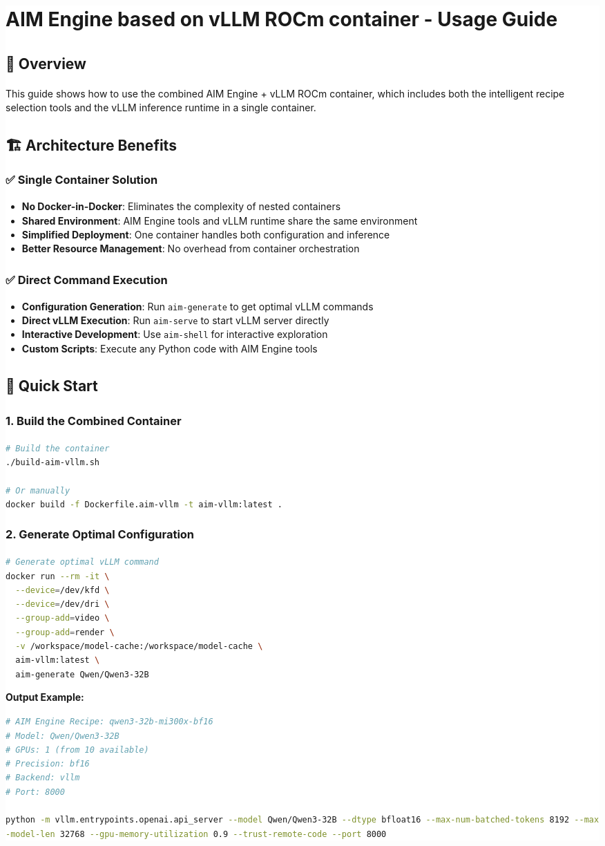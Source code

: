# AIM Engine based on vLLM ROCm container - Usage Guide

## 🎯 **Overview**

This guide shows how to use the combined AIM Engine + vLLM ROCm container, which includes both the intelligent recipe selection tools and the vLLM inference runtime in a single container.

## 🏗️ **Architecture Benefits**

### **✅ Single Container Solution**
- **No Docker-in-Docker**: Eliminates the complexity of nested containers
- **Shared Environment**: AIM Engine tools and vLLM runtime share the same environment
- **Simplified Deployment**: One container handles both configuration and inference
- **Better Resource Management**: No overhead from container orchestration

### **✅ Direct Command Execution**
- **Configuration Generation**: Run `aim-generate` to get optimal vLLM commands
- **Direct vLLM Execution**: Run `aim-serve` to start vLLM server directly
- **Interactive Development**: Use `aim-shell` for interactive exploration
- **Custom Scripts**: Execute any Python code with AIM Engine tools

## 🚀 **Quick Start**

### **1. Build the Combined Container**
```bash
# Build the container
./build-aim-vllm.sh

# Or manually
docker build -f Dockerfile.aim-vllm -t aim-vllm:latest .
```

### **2. Generate Optimal Configuration**
```bash
# Generate optimal vLLM command
docker run --rm -it \
  --device=/dev/kfd \
  --device=/dev/dri \
  --group-add=video \
  --group-add=render \
  -v /workspace/model-cache:/workspace/model-cache \
  aim-vllm:latest \
  aim-generate Qwen/Qwen3-32B
```

**Output Example:**
```bash
# AIM Engine Recipe: qwen3-32b-mi300x-bf16
# Model: Qwen/Qwen3-32B
# GPUs: 1 (from 10 available)
# Precision: bf16
# Backend: vllm
# Port: 8000

python -m vllm.entrypoints.openai.api_server --model Qwen/Qwen3-32B --dtype bfloat16 --max-num-batched-tokens 8192 --max-model-len 32768 --gpu-memory-utilization 0.9 --trust-remote-code --port 8000
```
